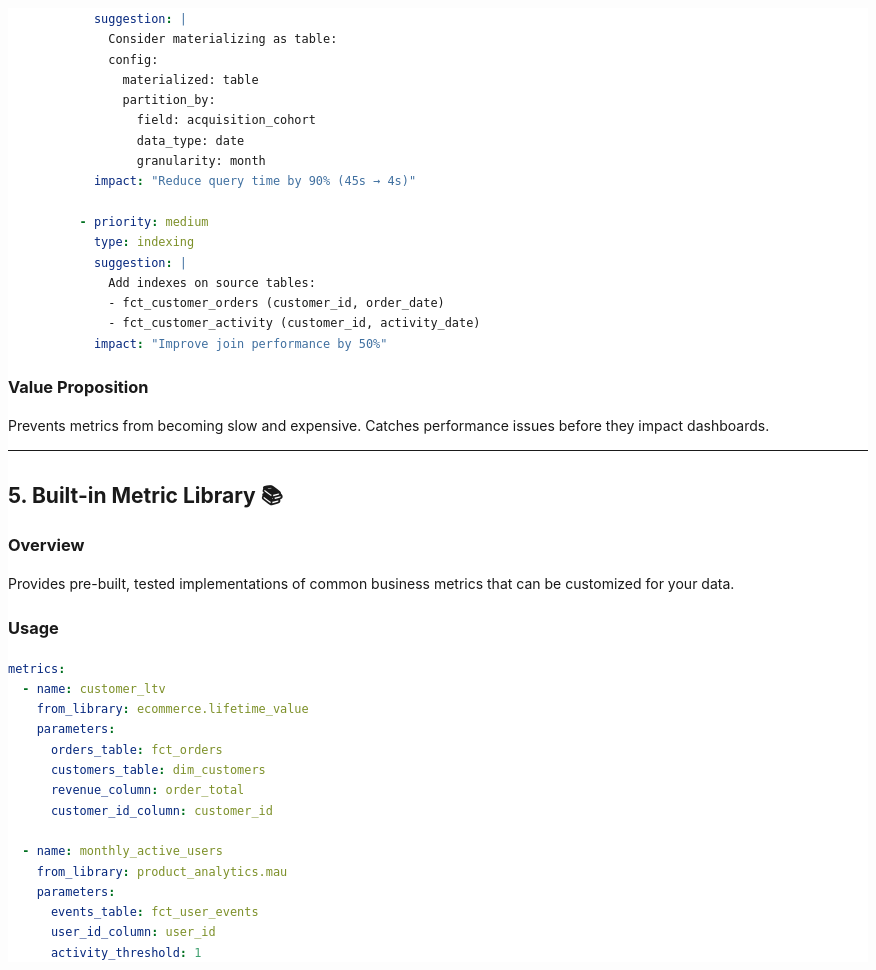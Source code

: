 ```yaml
            suggestion: |
              Consider materializing as table:
              config:
                materialized: table
                partition_by:
                  field: acquisition_cohort
                  data_type: date
                  granularity: month
            impact: "Reduce query time by 90% (45s → 4s)"
            
          - priority: medium
            type: indexing
            suggestion: |
              Add indexes on source tables:
              - fct_customer_orders (customer_id, order_date)
              - fct_customer_activity (customer_id, activity_date)
            impact: "Improve join performance by 50%"
```

### Value Proposition
Prevents metrics from becoming slow and expensive. Catches performance issues before they impact dashboards.

---

## 5. Built-in Metric Library 📚

### Overview
Provides pre-built, tested implementations of common business metrics that can be customized for your data.

### Usage
```yaml
metrics:
  - name: customer_ltv
    from_library: ecommerce.lifetime_value
    parameters:
      orders_table: fct_orders
      customers_table: dim_customers
      revenue_column: order_total
      customer_id_column: customer_id
      
  - name: monthly_active_users
    from_library: product_analytics.mau
    parameters:
      events_table: fct_user_events
      user_id_column: user_id
      activity_threshold: 1
```
